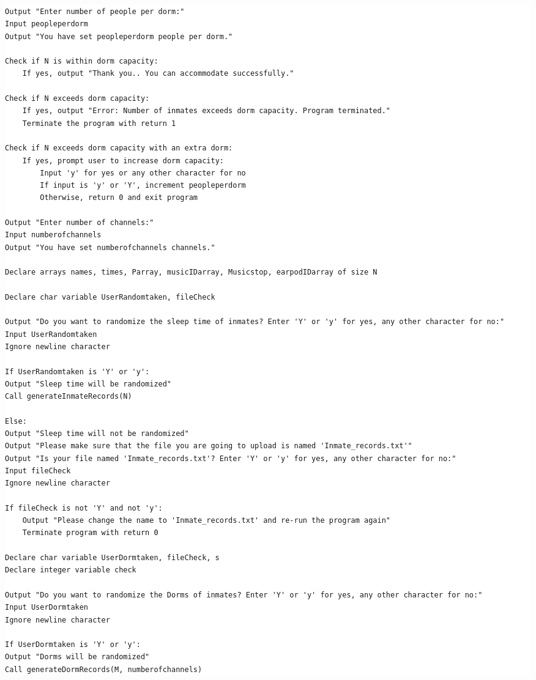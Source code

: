     Output "Enter number of people per dorm:"
    Input peopleperdorm
    Output "You have set peopleperdorm people per dorm."

    Check if N is within dorm capacity:
        If yes, output "Thank you.. You can accommodate successfully."

    Check if N exceeds dorm capacity:
        If yes, output "Error: Number of inmates exceeds dorm capacity. Program terminated."
        Terminate the program with return 1

    Check if N exceeds dorm capacity with an extra dorm:
        If yes, prompt user to increase dorm capacity:
            Input 'y' for yes or any other character for no
            If input is 'y' or 'Y', increment peopleperdorm
            Otherwise, return 0 and exit program

    Output "Enter number of channels:"
    Input numberofchannels
    Output "You have set numberofchannels channels."

	Declare arrays names, times, Parray, musicIDarray, Musicstop, earpodIDarray of size N

	Declare char variable UserRandomtaken, fileCheck

	Output "Do you want to randomize the sleep time of inmates? Enter 'Y' or 'y' for yes, any other character for no:"
	Input UserRandomtaken
	Ignore newline character

	If UserRandomtaken is 'Y' or 'y':
    Output "Sleep time will be randomized"
    Call generateInmateRecords(N)

	Else:
    Output "Sleep time will not be randomized"
    Output "Please make sure that the file you are going to upload is named 'Inmate_records.txt'"
    Output "Is your file named 'Inmate_records.txt'? Enter 'Y' or 'y' for yes, any other character for no:"
    Input fileCheck
    Ignore newline character

    If fileCheck is not 'Y' and not 'y':
        Output "Please change the name to 'Inmate_records.txt' and re-run the program again"
        Terminate program with return 0

	Declare char variable UserDormtaken, fileCheck, s
	Declare integer variable check

	Output "Do you want to randomize the Dorms of inmates? Enter 'Y' or 'y' for yes, any other character for no:"
	Input UserDormtaken
	Ignore newline character

	If UserDormtaken is 'Y' or 'y':
    Output "Dorms will be randomized"
    Call generateDormRecords(M, numberofchannels)

